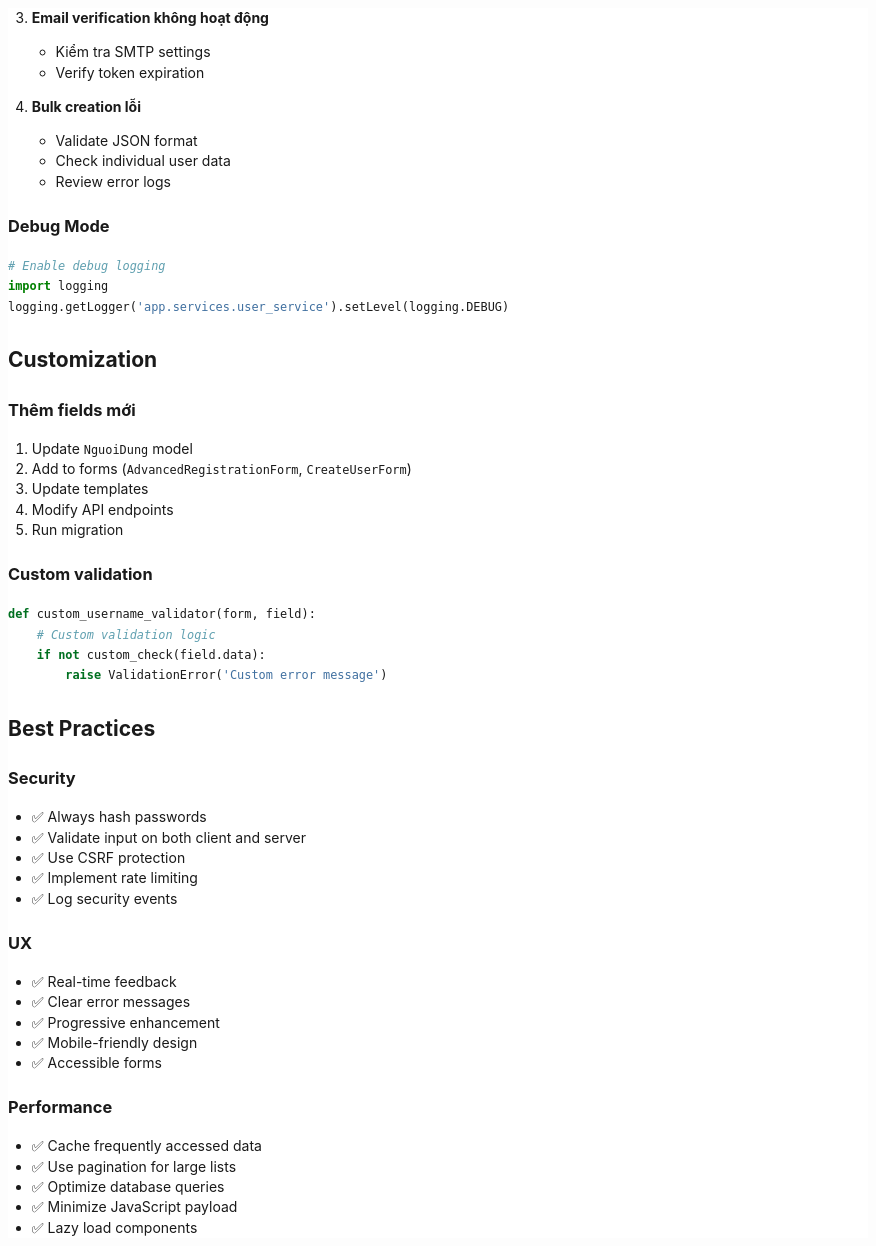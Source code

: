 3. **Email verification không hoạt động**
   - Kiểm tra SMTP settings
   - Verify token expiration

4. **Bulk creation lỗi**
   - Validate JSON format
   - Check individual user data
   - Review error logs

### Debug Mode
```python
# Enable debug logging
import logging
logging.getLogger('app.services.user_service').setLevel(logging.DEBUG)
```

## Customization

### Thêm fields mới
1. Update `NguoiDung` model
2. Add to forms (`AdvancedRegistrationForm`, `CreateUserForm`)
3. Update templates
4. Modify API endpoints
5. Run migration

### Custom validation
```python
def custom_username_validator(form, field):
    # Custom validation logic
    if not custom_check(field.data):
        raise ValidationError('Custom error message')
```

## Best Practices

### Security
- ✅ Always hash passwords
- ✅ Validate input on both client and server
- ✅ Use CSRF protection
- ✅ Implement rate limiting
- ✅ Log security events

### UX
- ✅ Real-time feedback
- ✅ Clear error messages
- ✅ Progressive enhancement
- ✅ Mobile-friendly design
- ✅ Accessible forms

### Performance
- ✅ Cache frequently accessed data
- ✅ Use pagination for large lists
- ✅ Optimize database queries
- ✅ Minimize JavaScript payload
- ✅ Lazy load components
